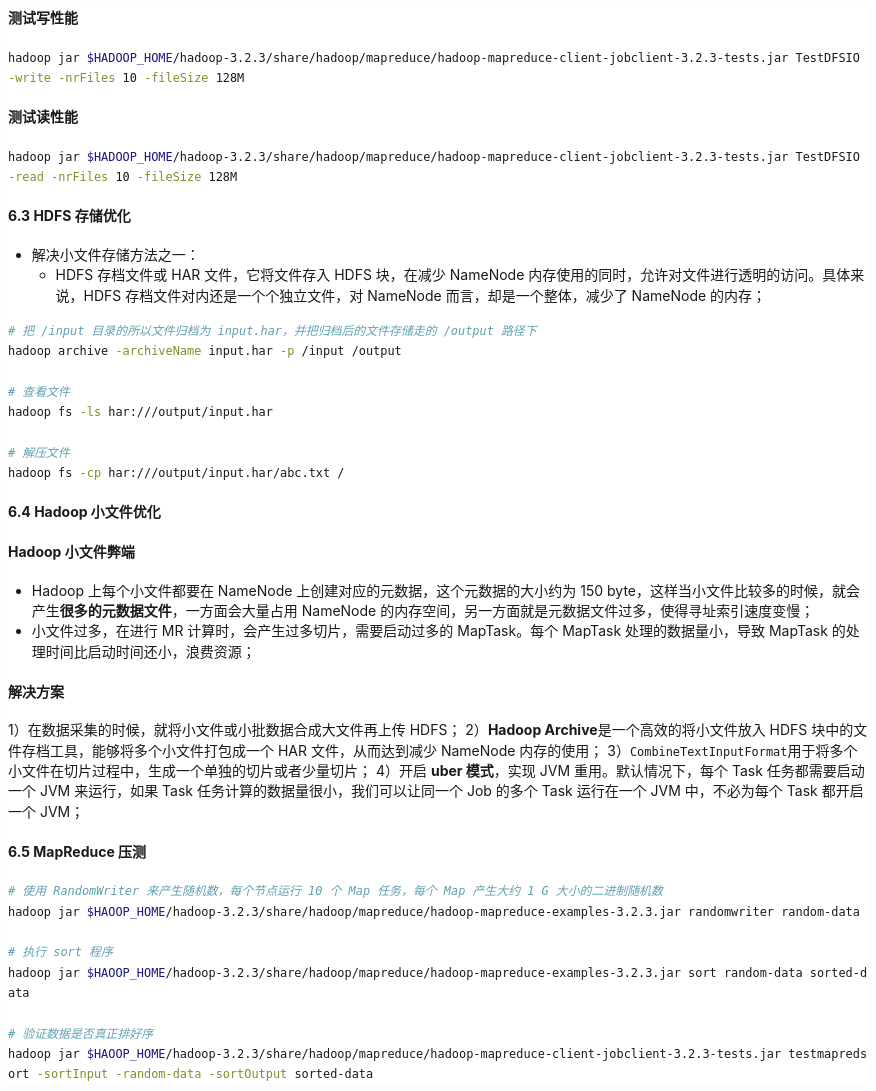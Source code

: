 #### 测试写性能
```sh
hadoop jar $HADOOP_HOME/hadoop-3.2.3/share/hadoop/mapreduce/hadoop-mapreduce-client-jobclient-3.2.3-tests.jar TestDFSIO -write -nrFiles 10 -fileSize 128M
```

#### 测试读性能
```sh
hadoop jar $HADOOP_HOME/hadoop-3.2.3/share/hadoop/mapreduce/hadoop-mapreduce-client-jobclient-3.2.3-tests.jar TestDFSIO -read -nrFiles 10 -fileSize 128M
```

#### 6.3 HDFS 存储优化
- 解决小文件存储方法之一：
  - HDFS 存档文件或 HAR 文件，它将文件存入 HDFS 块，在减少 NameNode 内存使用的同时，允许对文件进行透明的访问。具体来说，HDFS 存档文件对内还是一个个独立文件，对 NameNode 而言，却是一个整体，减少了 NameNode 的内存；
```sh
# 把 /input 目录的所以文件归档为 input.har，并把归档后的文件存储走的 /output 路径下
hadoop archive -archiveName input.har -p /input /output

# 查看文件
hadoop fs -ls har:///output/input.har

# 解压文件
hadoop fs -cp har:///output/input.har/abc.txt /
```

#### 6.4 Hadoop 小文件优化
#### Hadoop 小文件弊端
- Hadoop 上每个小文件都要在 NameNode 上创建对应的元数据，这个元数据的大小约为 150 byte，这样当小文件比较多的时候，就会产生**很多的元数据文件**，一方面会大量占用 NameNode 的内存空间，另一方面就是元数据文件过多，使得寻址索引速度变慢；
- 小文件过多，在进行 MR 计算时，会产生过多切片，需要启动过多的 MapTask。每个 MapTask 处理的数据量小，导致 MapTask 的处理时间比启动时间还小，浪费资源；

#### 解决方案
1）在数据采集的时候，就将小文件或小批数据合成大文件再上传 HDFS；
2）**Hadoop Archive**是一个高效的将小文件放入 HDFS 块中的文件存档工具，能够将多个小文件打包成一个 HAR 文件，从而达到减少 NameNode 内存的使用；
3）`CombineTextInputFormat`用于将多个小文件在切片过程中，生成一个单独的切片或者少量切片；
4）开启 **uber 模式**，实现 JVM 重用。默认情况下，每个 Task 任务都需要启动一个 JVM 来运行，如果 Task 任务计算的数据量很小，我们可以让同一个 Job 的多个 Task 运行在一个 JVM 中，不必为每个 Task 都开启一个 JVM；

#### 6.5 MapReduce 压测
```sh
# 使用 RandomWriter 来产生随机数，每个节点运行 10 个 Map 任务，每个 Map 产生大约 1 G 大小的二进制随机数
hadoop jar $HAOOP_HOME/hadoop-3.2.3/share/hadoop/mapreduce/hadoop-mapreduce-examples-3.2.3.jar randomwriter random-data

# 执行 sort 程序
hadoop jar $HAOOP_HOME/hadoop-3.2.3/share/hadoop/mapreduce/hadoop-mapreduce-examples-3.2.3.jar sort random-data sorted-data

# 验证数据是否真正排好序
hadoop jar $HAOOP_HOME/hadoop-3.2.3/share/hadoop/mapreduce/hadoop-mapreduce-client-jobclient-3.2.3-tests.jar testmapredsort -sortInput -random-data -sortOutput sorted-data
```